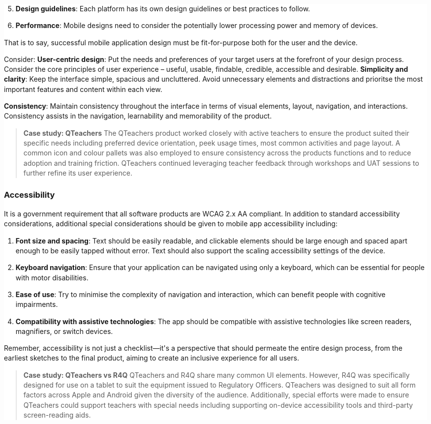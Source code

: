 5. **Design guidelines**: Each platform has its own design guidelines or best practices to follow.

6. **Performance**: Mobile designs need to consider the potentially lower processing power and memory of devices.

That is to say, successful mobile application design must be fit-for-purpose both for the user and the device. 

Consider:
**User-centric design**: Put the needs and preferences of your target users at the forefront of your design process. Consider the core principles of user experience – useful, usable, findable, credible, accessible and desirable.
**Simplicity and clarity**: Keep the interface simple, spacious and uncluttered. Avoid unnecessary elements and distractions and prioritse the most important features and content within each view.


**Consistency**: Maintain consistency throughout the interface in terms of visual elements, layout, navigation, and interactions. Consistency assists in the navigation, learnability and memorability of the product.


> **Case study: QTeachers**
> The QTeachers product worked closely with active teachers to ensure the product suited their specific needs including preferred device orientation, peek usage times, most common activities and page layout. A common icon and colour pallets was also employed to ensure consistency across the products functions and to reduce adoption and training friction.
> QTeachers continued leveraging teacher feedback through workshops and UAT sessions to further refine its user experience.


### Accessibility
It is a government requirement that all software products are WCAG 2.x AA compliant. In addition to standard accessibility considerations, additional special considerations should be given to mobile app accessibility including:
1. **Font size and spacing**: Text should be easily readable, and clickable elements should be large enough and spaced apart enough to be easily tapped without error. Text should also support the scaling accessibility settings of the device.

2. **Keyboard navigation**: Ensure that your application can be navigated using only a keyboard, which can be essential for people with motor disabilities.

3. **Ease of use**: Try to minimise the complexity of navigation and interaction, which can benefit people with cognitive impairments.

4. **Compatibility with assistive technologies**: The app should be compatible with assistive technologies like screen readers, magnifiers, or switch devices.

Remember, accessibility is not just a checklist—it's a perspective that should permeate the entire design process, from the earliest sketches to the final product, aiming to create an inclusive experience for all users.


> **Case study: QTeachers vs R4Q**
> QTeachers and R4Q share many common UI elements. However, R4Q was specifically designed for use on a tablet to suit the equipment issued to Regulatory Officers. QTeachers was designed to suit all form factors across Apple and Android given the diversity of the audience. Additionally, special efforts were made to ensure QTeachers could support teachers with special needs including supporting on-device accessibility tools and third-party screen-reading aids.
